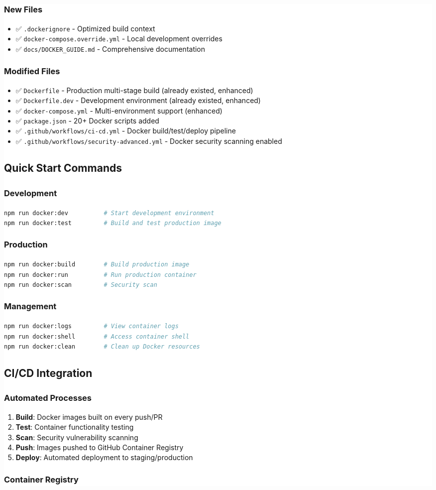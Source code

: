 ### New Files

- ✅ `.dockerignore` - Optimized build context
- ✅ `docker-compose.override.yml` - Local development overrides
- ✅ `docs/DOCKER_GUIDE.md` - Comprehensive documentation

### Modified Files

- ✅ `Dockerfile` - Production multi-stage build (already existed, enhanced)
- ✅ `Dockerfile.dev` - Development environment (already existed, enhanced)
- ✅ `docker-compose.yml` - Multi-environment support (enhanced)
- ✅ `package.json` - 20+ Docker scripts added
- ✅ `.github/workflows/ci-cd.yml` - Docker build/test/deploy pipeline
- ✅ `.github/workflows/security-advanced.yml` - Docker security scanning enabled

## Quick Start Commands

### Development

```bash
npm run docker:dev          # Start development environment
npm run docker:test         # Build and test production image
```

### Production

```bash
npm run docker:build        # Build production image
npm run docker:run          # Run production container
npm run docker:scan         # Security scan
```

### Management

```bash
npm run docker:logs         # View container logs
npm run docker:shell        # Access container shell
npm run docker:clean        # Clean up Docker resources
```

## CI/CD Integration

### Automated Processes

1. **Build**: Docker images built on every push/PR
2. **Test**: Container functionality testing
3. **Scan**: Security vulnerability scanning
4. **Push**: Images pushed to GitHub Container Registry
5. **Deploy**: Automated deployment to staging/production

### Container Registry
